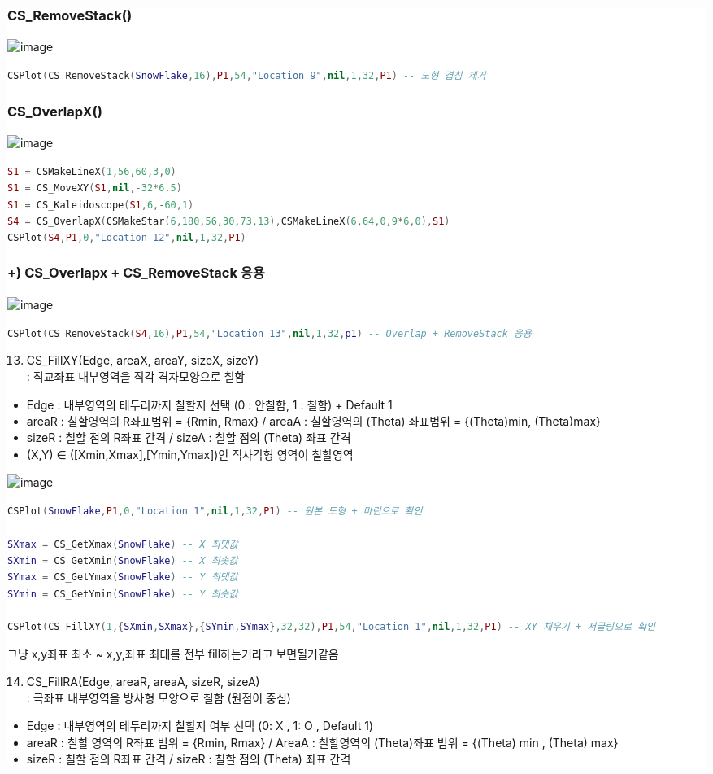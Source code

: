 ### CS_RemoveStack()
![image](https://github.com/ad-astra-per-ardua/LuaScript_MSF/assets/50827253/1e083f5a-392f-4a98-814f-8d7f4921e64e)


```lua
CSPlot(CS_RemoveStack(SnowFlake,16),P1,54,"Location 9",nil,1,32,P1) -- 도형 겹침 제거
```

### CS_OverlapX()
![image](https://github.com/ad-astra-per-ardua/LuaScript_MSF/assets/50827253/c024bec9-9caf-4c83-83d1-6f2e9322fc8a)


```lua
S1 = CSMakeLineX(1,56,60,3,0)
S1 = CS_MoveXY(S1,nil,-32*6.5)
S1 = CS_Kaleidoscope(S1,6,-60,1)
S4 = CS_OverlapX(CSMakeStar(6,180,56,30,73,13),CSMakeLineX(6,64,0,9*6,0),S1)
CSPlot(S4,P1,0,"Location 12",nil,1,32,P1)
```

### +) CS_Overlapx + CS_RemoveStack 응용
![image](https://github.com/ad-astra-per-ardua/LuaScript_MSF/assets/50827253/b7e9ff2b-0d3e-42e5-b7d3-7de29a0b0223)

```lua
CSPlot(CS_RemoveStack(S4,16),P1,54,"Location 13",nil,1,32,p1) -- Overlap + RemoveStack 응용
```

13. CS_FillXY(Edge, areaX, areaY, sizeX, sizeY) <br>
: 직교좌표 내부영역을 직각 격자모양으로 칠함 <br>
- Edge : 내부영역의 테두리까지 칠할지 선택 (0 : 안칠함, 1 : 칠함) + Default 1
- areaR : 칠할영역의 R좌표범위 = {Rmin, Rmax} / areaA : 칠할영역의 (Theta) 좌표범위 = {(Theta)min, (Theta)max}
- sizeR : 칠할 점의 R좌표 간격 / sizeA : 칠할 점의 (Theta) 좌표 간격
- (X,Y) ∈ ([Xmin,Xmax],[Ymin,Ymax])인 직사각형 영역이 칠할영역
  
![image](https://github.com/ad-astra-per-ardua/LuaScript_MSF/assets/50827253/daff44ae-7152-479a-b729-4993a0d1c032)

```lua
CSPlot(SnowFlake,P1,0,"Location 1",nil,1,32,P1) -- 원본 도형 + 마린으로 확인

SXmax = CS_GetXmax(SnowFlake) -- X 최댓값
SXmin = CS_GetXmin(SnowFlake) -- X 최솟값
SYmax = CS_GetYmax(SnowFlake) -- Y 최댓값
SYmin = CS_GetYmin(SnowFlake) -- Y 최솟값

CSPlot(CS_FillXY(1,{SXmin,SXmax},{SYmin,SYmax},32,32),P1,54,"Location 1",nil,1,32,P1) -- XY 채우기 + 저글링으로 확인
```
그냥 x,y좌표 최소 ~ x,y,좌표 최대를 전부 fill하는거라고 보면될거같음

14. CS_FillRA(Edge, areaR, areaA, sizeR, sizeA) <br>
: 극좌표 내부영역을 방사형 모양으로 칠함 (원점이 중심) <br>
- Edge : 내부영역의 테두리까지 칠할지 여부 선택 (0: X , 1: O , Default 1)
- areaR : 칠할 영역의 R좌표 범위 = {Rmin, Rmax} / AreaA : 칠할영역의 (Theta)좌표 범위 = {(Theta) min , (Theta) max}
- sizeR : 칠할 점의 R좌표 간격 / sizeR : 칠할 점의 (Theta) 좌표 간격
